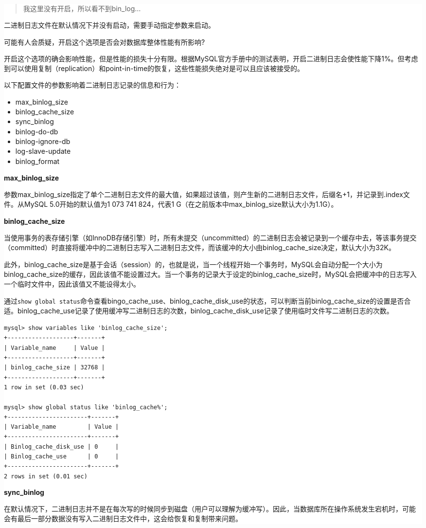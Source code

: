 > 我这里没有开启，所以看不到bin_log…

二进制日志文件在默认情况下并没有启动，需要手动指定参数来启动。

可能有人会质疑，开启这个选项是否会对数据库整体性能有所影响?

开启这个选项的确会影响性能，但是性能的损失十分有限。根据MySQL官方手册中的测试表明，开启二进制日志会使性能下降1%。但考虑到可以使用复制（replication）和point-in-time的恢复，这些性能损失绝对是可以且应该被接受的。

以下配置文件的参数影响着二进制日志记录的信息和行为：

- max_binlog_size
- binlog_cache_size
- sync_binlog
- binlog-do-db
- binlog-ignore-db
- log-slave-update
- binlog_format

**max_binlog_size**

参数max_binlog_size指定了单个二进制日志文件的最大值，如果超过该值，则产生新的二进制日志文件，后缀名+1，并记录到.index文件。从MySQL 5.0开始的默认值为1 073 741 824，代表1 G（在之前版本中max_binlog_size默认大小为1.1G）。

**binlog_cache_size**

当使用事务的表存储引擎（如InnoDB存储引擎）时，所有未提交（uncommitted）的二进制日志会被记录到一个缓存中去，等该事务提交（committed）时直接将缓冲中的二进制日志写入二进制日志文件，而该缓冲的大小由binlog_cache_size决定，默认大小为32K。

此外，binlog_cache_size是基于会话（session）的，也就是说，当一个线程开始一个事务时，MySQL会自动分配一个大小为binlog_cache_size的缓存，因此该值不能设置过大。当一个事务的记录大于设定的binlog_cache_size时，MySQL会把缓冲中的日志写入一个临时文件中，因此该值又不能设得太小。

通过`show global status`命令查看bingo_cache_use、binlog_cache_disk_use的状态，可以判断当前binlog_cache_size的设置是否合适。binlog_cache_use记录了使用缓冲写二进制日志的次数，binlog_cache_disk_use记录了使用临时文件写二进制日志的次数。

```mysql
mysql> show variables like 'binlog_cache_size';
+-------------------+-------+
| Variable_name     | Value |
+-------------------+-------+
| binlog_cache_size | 32768 |
+-------------------+-------+
1 row in set (0.03 sec)

mysql> show global status like 'binlog_cache%';
+-----------------------+-------+
| Variable_name         | Value |
+-----------------------+-------+
| Binlog_cache_disk_use | 0     |
| Binlog_cache_use      | 0     |
+-----------------------+-------+
2 rows in set (0.01 sec)
```

**sync_binlog**

在默认情况下，二进制日志并不是在每次写的时候同步到磁盘（用户可以理解为缓冲写）。因此，当数据库所在操作系统发生宕机时，可能会有最后一部分数据没有写入二进制日志文件中，这会给恢复和复制带来问题。
